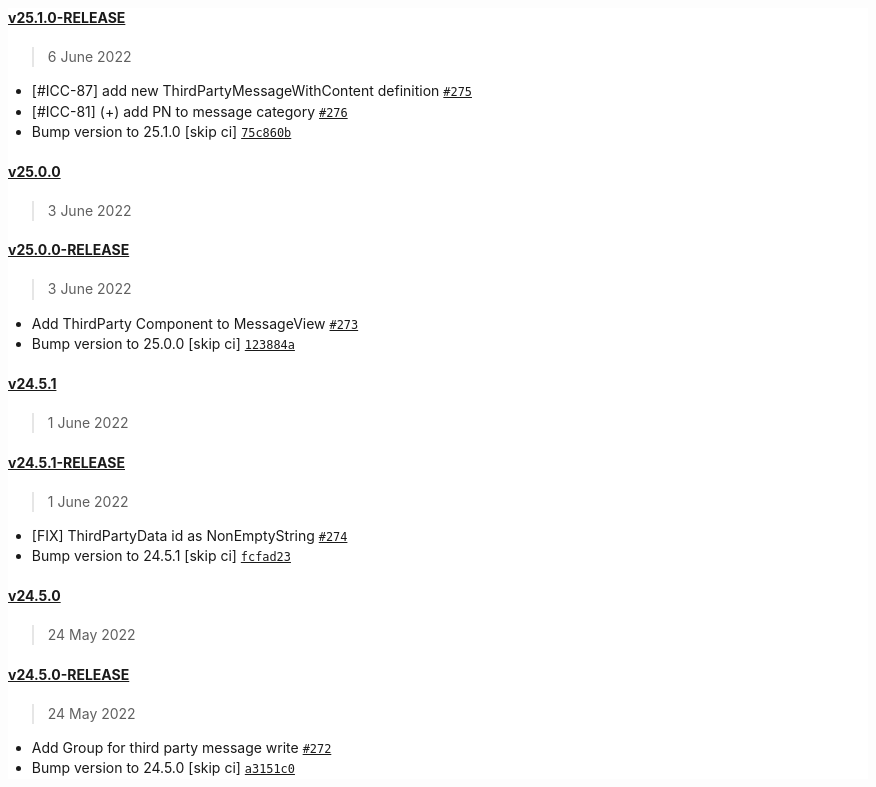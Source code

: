 #### [v25.1.0-RELEASE](https://github.com/pagopa/io-functions-commons/compare/v25.0.0...v25.1.0-RELEASE)

> 6 June 2022

- [#ICC-87] add new ThirdPartyMessageWithContent definition [`#275`](https://github.com/pagopa/io-functions-commons/pull/275)
- [#ICC-81] (+) add PN to message category [`#276`](https://github.com/pagopa/io-functions-commons/pull/276)
- Bump version to 25.1.0 [skip ci] [`75c860b`](https://github.com/pagopa/io-functions-commons/commit/75c860bc12c85d66a3e13ab8eb8da3c00059a883)

#### [v25.0.0](https://github.com/pagopa/io-functions-commons/compare/v25.0.0-RELEASE...v25.0.0)

> 3 June 2022

#### [v25.0.0-RELEASE](https://github.com/pagopa/io-functions-commons/compare/v24.5.1...v25.0.0-RELEASE)

> 3 June 2022

- Add ThirdParty Component to MessageView [`#273`](https://github.com/pagopa/io-functions-commons/pull/273)
- Bump version to 25.0.0 [skip ci] [`123884a`](https://github.com/pagopa/io-functions-commons/commit/123884aedc59b98c25a358a3237b490c630be0ca)

#### [v24.5.1](https://github.com/pagopa/io-functions-commons/compare/v24.5.1-RELEASE...v24.5.1)

> 1 June 2022

#### [v24.5.1-RELEASE](https://github.com/pagopa/io-functions-commons/compare/v24.5.0...v24.5.1-RELEASE)

> 1 June 2022

- [FIX]  ThirdPartyData id as NonEmptyString [`#274`](https://github.com/pagopa/io-functions-commons/pull/274)
- Bump version to 24.5.1 [skip ci] [`fcfad23`](https://github.com/pagopa/io-functions-commons/commit/fcfad23880f9cf75ebc813d2b7125b0ca3d9feee)

#### [v24.5.0](https://github.com/pagopa/io-functions-commons/compare/v24.5.0-RELEASE...v24.5.0)

> 24 May 2022

#### [v24.5.0-RELEASE](https://github.com/pagopa/io-functions-commons/compare/v24.4.0...v24.5.0-RELEASE)

> 24 May 2022

- Add Group for third party message write [`#272`](https://github.com/pagopa/io-functions-commons/pull/272)
- Bump version to 24.5.0 [skip ci] [`a3151c0`](https://github.com/pagopa/io-functions-commons/commit/a3151c073acbf098f34785ae4f1fe4288f2e3480)
